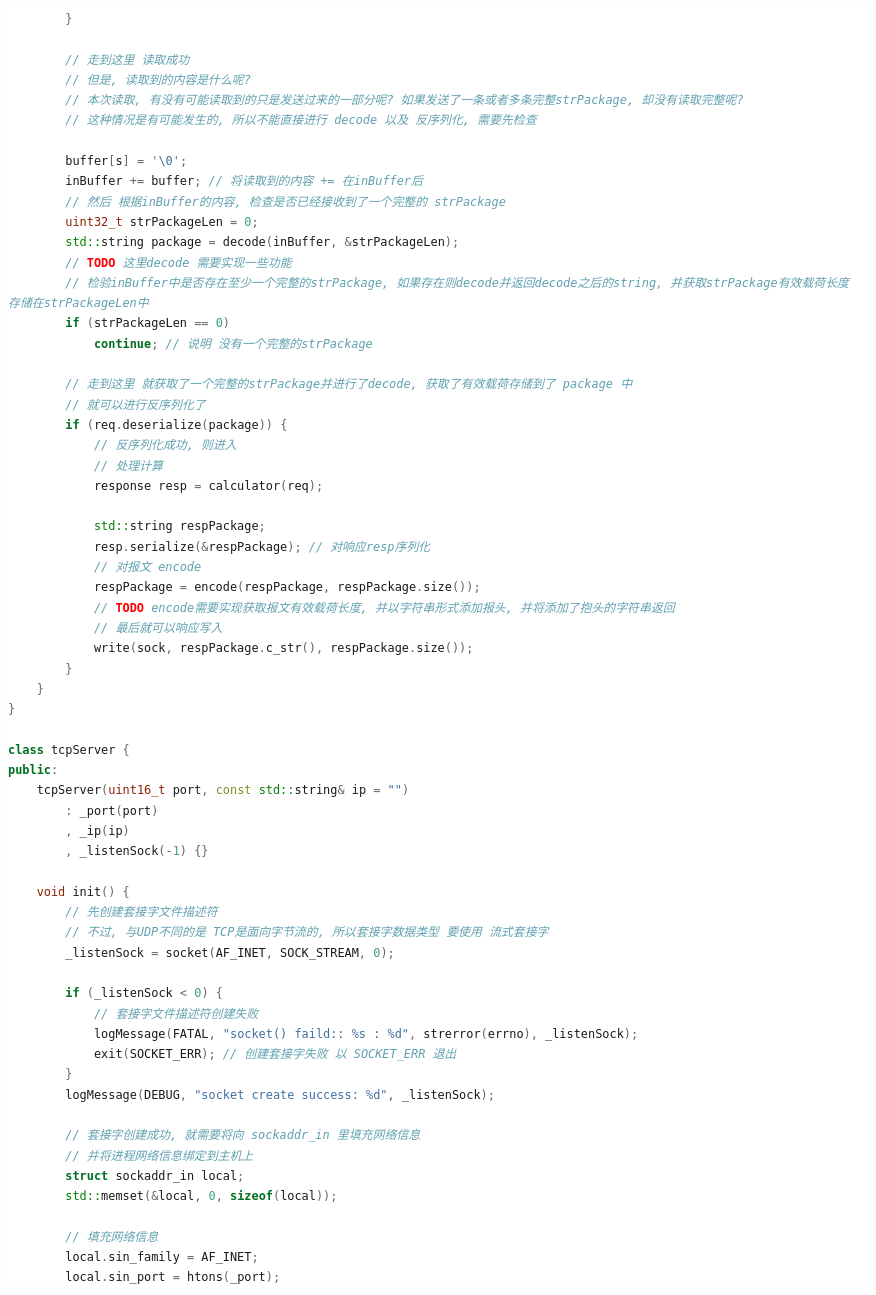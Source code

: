 ```cpp
        }

        // 走到这里 读取成功
        // 但是, 读取到的内容是什么呢?
        // 本次读取, 有没有可能读取到的只是发送过来的一部分呢? 如果发送了一条或者多条完整strPackage, 却没有读取完整呢?
        // 这种情况是有可能发生的, 所以不能直接进行 decode 以及 反序列化, 需要先检查

        buffer[s] = '\0';
        inBuffer += buffer; // 将读取到的内容 += 在inBuffer后
        // 然后 根据inBuffer的内容, 检查是否已经接收到了一个完整的 strPackage
        uint32_t strPackageLen = 0;
        std::string package = decode(inBuffer, &strPackageLen);
        // TODO 这里decode 需要实现一些功能
        // 检验inBuffer中是否存在至少一个完整的strPackage, 如果存在则decode并返回decode之后的string, 并获取strPackage有效载荷长度 存储在strPackageLen中
        if (strPackageLen == 0)
            continue; // 说明 没有一个完整的strPackage

        // 走到这里 就获取了一个完整的strPackage并进行了decode, 获取了有效载荷存储到了 package 中
        // 就可以进行反序列化了
        if (req.deserialize(package)) {
            // 反序列化成功, 则进入
            // 处理计算
            response resp = calculator(req);

            std::string respPackage;
            resp.serialize(&respPackage); // 对响应resp序列化
            // 对报文 encode
            respPackage = encode(respPackage, respPackage.size());
            // TODO encode需要实现获取报文有效载荷长度, 并以字符串形式添加报头, 并将添加了抱头的字符串返回
            // 最后就可以响应写入
            write(sock, respPackage.c_str(), respPackage.size());
        }
    }
}

class tcpServer {
public:
    tcpServer(uint16_t port, const std::string& ip = "")
        : _port(port)
        , _ip(ip)
        , _listenSock(-1) {}

    void init() {
        // 先创建套接字文件描述符
        // 不过, 与UDP不同的是 TCP是面向字节流的, 所以套接字数据类型 要使用 流式套接字
        _listenSock = socket(AF_INET, SOCK_STREAM, 0);

        if (_listenSock < 0) {
            // 套接字文件描述符创建失败
            logMessage(FATAL, "socket() faild:: %s : %d", strerror(errno), _listenSock);
            exit(SOCKET_ERR); // 创建套接字失败 以 SOCKET_ERR 退出
        }
        logMessage(DEBUG, "socket create success: %d", _listenSock);

        // 套接字创建成功, 就需要将向 sockaddr_in 里填充网络信息
        // 并将进程网络信息绑定到主机上
        struct sockaddr_in local;
        std::memset(&local, 0, sizeof(local));

        // 填充网络信息
        local.sin_family = AF_INET;
        local.sin_port = htons(_port);
```